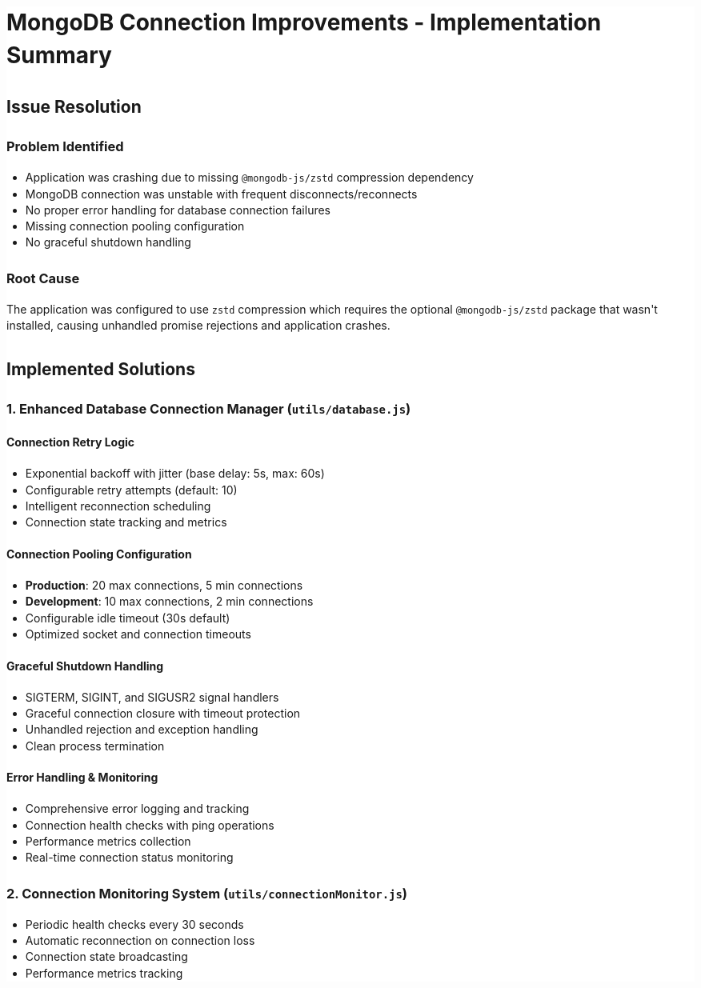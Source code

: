 # MongoDB Connection Improvements - Implementation Summary

## Issue Resolution

### **Problem Identified**
- Application was crashing due to missing `@mongodb-js/zstd` compression dependency
- MongoDB connection was unstable with frequent disconnects/reconnects
- No proper error handling for database connection failures
- Missing connection pooling configuration
- No graceful shutdown handling

### **Root Cause**
The application was configured to use `zstd` compression which requires the optional `@mongodb-js/zstd` package that wasn't installed, causing unhandled promise rejections and application crashes.

## Implemented Solutions

### 1. **Enhanced Database Connection Manager** (`utils/database.js`)

#### **Connection Retry Logic**
- Exponential backoff with jitter (base delay: 5s, max: 60s)
- Configurable retry attempts (default: 10)
- Intelligent reconnection scheduling
- Connection state tracking and metrics

#### **Connection Pooling Configuration**
- **Production**: 20 max connections, 5 min connections
- **Development**: 10 max connections, 2 min connections
- Configurable idle timeout (30s default)
- Optimized socket and connection timeouts

#### **Graceful Shutdown Handling**
- SIGTERM, SIGINT, and SIGUSR2 signal handlers
- Graceful connection closure with timeout protection
- Unhandled rejection and exception handling
- Clean process termination

#### **Error Handling & Monitoring**
- Comprehensive error logging and tracking
- Connection health checks with ping operations
- Performance metrics collection
- Real-time connection status monitoring

### 2. **Connection Monitoring System** (`utils/connectionMonitor.js`)
- Periodic health checks every 30 seconds
- Automatic reconnection on connection loss
- Connection state broadcasting
- Performance metrics tracking
